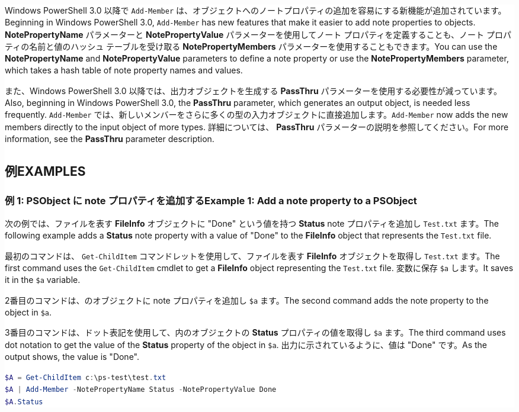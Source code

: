 <span data-ttu-id="a0b44-122">Windows PowerShell 3.0 以降で `Add-Member` は、オブジェクトへのノートプロパティの追加を容易にする新機能が追加されています。</span><span class="sxs-lookup"><span data-stu-id="a0b44-122">Beginning in Windows PowerShell 3.0, `Add-Member` has new features that make it easier to add note properties to objects.</span></span>
<span data-ttu-id="a0b44-123">**NotePropertyName** パラメーターと **NotePropertyValue** パラメーターを使用してノート プロパティを定義することも、ノート プロパティの名前と値のハッシュ テーブルを受け取る **NotePropertyMembers** パラメーターを使用することもできます。</span><span class="sxs-lookup"><span data-stu-id="a0b44-123">You can use the **NotePropertyName** and **NotePropertyValue** parameters to define a note property or use the **NotePropertyMembers** parameter, which takes a hash table of note property names and values.</span></span>

<span data-ttu-id="a0b44-124">また、Windows PowerShell 3.0 以降では、出力オブジェクトを生成する **PassThru** パラメーターを使用する必要性が減っています。</span><span class="sxs-lookup"><span data-stu-id="a0b44-124">Also, beginning in Windows PowerShell 3.0, the **PassThru** parameter, which generates an output object, is needed less frequently.</span></span> <span data-ttu-id="a0b44-125">`Add-Member` では、新しいメンバーをさらに多くの型の入力オブジェクトに直接追加します。</span><span class="sxs-lookup"><span data-stu-id="a0b44-125">`Add-Member` now adds the new members directly to the input object of more types.</span></span> <span data-ttu-id="a0b44-126">詳細については、 **PassThru** パラメーターの説明を参照してください。</span><span class="sxs-lookup"><span data-stu-id="a0b44-126">For more information, see the **PassThru** parameter description.</span></span>

## <span data-ttu-id="a0b44-127">例</span><span class="sxs-lookup"><span data-stu-id="a0b44-127">EXAMPLES</span></span>

### <span data-ttu-id="a0b44-128">例 1: PSObject に note プロパティを追加する</span><span class="sxs-lookup"><span data-stu-id="a0b44-128">Example 1: Add a note property to a PSObject</span></span>

<span data-ttu-id="a0b44-129">次の例では、ファイルを表す **FileInfo** オブジェクトに "Done" という値を持つ **Status** note プロパティを追加し `Test.txt` ます。</span><span class="sxs-lookup"><span data-stu-id="a0b44-129">The following example adds a **Status** note property with a value of "Done" to the **FileInfo** object that represents the `Test.txt` file.</span></span>

<span data-ttu-id="a0b44-130">最初のコマンドは、 `Get-ChildItem` コマンドレットを使用して、ファイルを表す **FileInfo** オブジェクトを取得し `Test.txt` ます。</span><span class="sxs-lookup"><span data-stu-id="a0b44-130">The first command uses the `Get-ChildItem` cmdlet to get a **FileInfo** object representing the `Test.txt` file.</span></span> <span data-ttu-id="a0b44-131">変数に保存 `$a` します。</span><span class="sxs-lookup"><span data-stu-id="a0b44-131">It saves it in the `$a` variable.</span></span>

<span data-ttu-id="a0b44-132">2番目のコマンドは、のオブジェクトに note プロパティを追加し `$a` ます。</span><span class="sxs-lookup"><span data-stu-id="a0b44-132">The second command adds the note property to the object in `$a`.</span></span>

<span data-ttu-id="a0b44-133">3番目のコマンドは、ドット表記を使用して、内のオブジェクトの **Status** プロパティの値を取得し `$a` ます。</span><span class="sxs-lookup"><span data-stu-id="a0b44-133">The third command uses dot notation to get the value of the **Status** property of the object in `$a`.</span></span> <span data-ttu-id="a0b44-134">出力に示されているように、値は "Done" です。</span><span class="sxs-lookup"><span data-stu-id="a0b44-134">As the output shows, the value is "Done".</span></span>

```powershell
$A = Get-ChildItem c:\ps-test\test.txt
$A | Add-Member -NotePropertyName Status -NotePropertyValue Done
$A.Status
```
